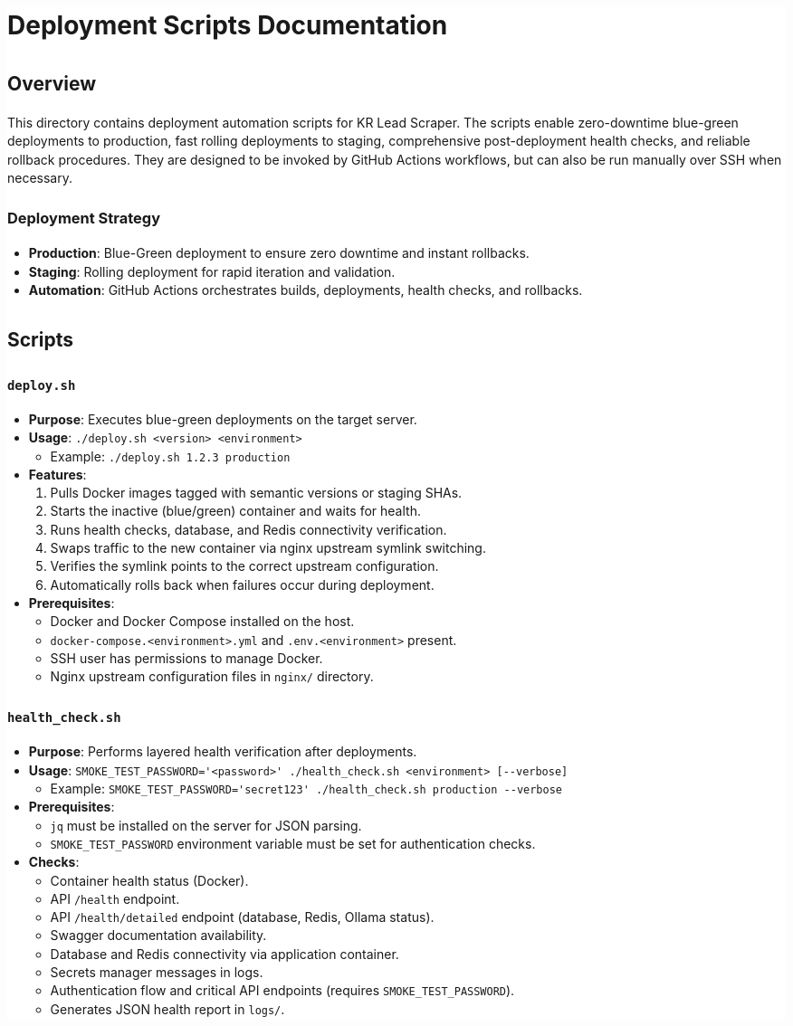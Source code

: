 # Deployment Scripts Documentation

## Overview

This directory contains deployment automation scripts for KR Lead Scraper. The scripts enable zero-downtime blue-green deployments to production, fast rolling deployments to staging, comprehensive post-deployment health checks, and reliable rollback procedures. They are designed to be invoked by GitHub Actions workflows, but can also be run manually over SSH when necessary.

### Deployment Strategy

- **Production**: Blue-Green deployment to ensure zero downtime and instant rollbacks.
- **Staging**: Rolling deployment for rapid iteration and validation.
- **Automation**: GitHub Actions orchestrates builds, deployments, health checks, and rollbacks.

## Scripts

### `deploy.sh`

- **Purpose**: Executes blue-green deployments on the target server.
- **Usage**: `./deploy.sh <version> <environment>`
  - Example: `./deploy.sh 1.2.3 production`
- **Features**:
  1. Pulls Docker images tagged with semantic versions or staging SHAs.
  2. Starts the inactive (blue/green) container and waits for health.
  3. Runs health checks, database, and Redis connectivity verification.
  4. Swaps traffic to the new container via nginx upstream symlink switching.
  5. Verifies the symlink points to the correct upstream configuration.
  6. Automatically rolls back when failures occur during deployment.
- **Prerequisites**:
  - Docker and Docker Compose installed on the host.
  - `docker-compose.<environment>.yml` and `.env.<environment>` present.
  - SSH user has permissions to manage Docker.
  - Nginx upstream configuration files in `nginx/` directory.

### `health_check.sh`

- **Purpose**: Performs layered health verification after deployments.
- **Usage**: `SMOKE_TEST_PASSWORD='<password>' ./health_check.sh <environment> [--verbose]`
  - Example: `SMOKE_TEST_PASSWORD='secret123' ./health_check.sh production --verbose`
- **Prerequisites**:
  - `jq` must be installed on the server for JSON parsing.
  - `SMOKE_TEST_PASSWORD` environment variable must be set for authentication checks.
- **Checks**:
  - Container health status (Docker).
  - API `/health` endpoint.
  - API `/health/detailed` endpoint (database, Redis, Ollama status).
  - Swagger documentation availability.
  - Database and Redis connectivity via application container.
  - Secrets manager messages in logs.
  - Authentication flow and critical API endpoints (requires `SMOKE_TEST_PASSWORD`).
  - Generates JSON health report in `logs/`.
